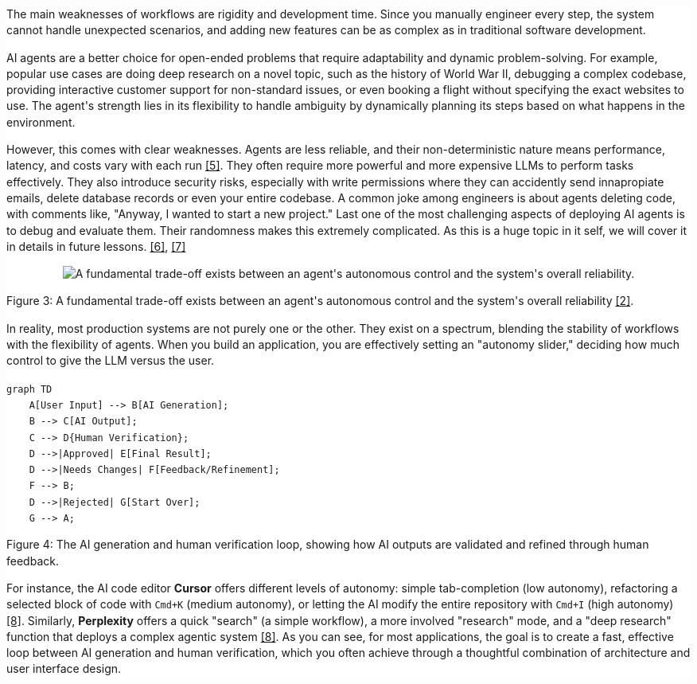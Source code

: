 The main weaknesses of workflows are rigidity and development time. Since you manually engineer every step, the system cannot handle unexpected scenarios, and adding new features can be as complex as in traditional software development.

AI agents are a better choice for open-ended problems that require adaptability and dynamic problem-solving. For example, popular use cases are doing deep research on a novel topic, such as the history of World War II, debugging a complex codebase, providing interactive customer support for non-standard issues, or even booking a flight without specifying the exact websites to use. The agent's strength lies in its flexibility to handle ambiguity by dynamically planning its steps based on what happens in the environment.

However, this comes with clear weaknesses. Agents are less reliable, and their non-deterministic nature means performance, latency, and costs vary with each run [[5]](https://blog.gopenai.com/agentic-workflows-vs-autonomous-ai-agents-do-you-know-the-difference-c21c9bfb20ac). They often require more powerful and more expensive LLMs to perform tasks effectively. They also introduce security risks, especially with write permissions where they can accidently send innapropiate emails, delete database records or even your entire codebase. A common joke among engineers is about agents deleting code, with comments like, "Anyway, I wanted to start a new project." Last one of the most challenging aspects of deploying AI agents is to debug and evaluate them. Their randomness makes this extremely complicated. As this is a huge topic in it self, we will cover it in details in future lessons. [[6]](https://ardor.cloud/blog/common-ai-agent-deployment-issues-and-solutions/), [[7]](https://www.strata.io/blog/agentic-identity/hidden-identity-challenges-ai-agents-hybrid-environment-1a/)

<div align="center">
<img src="https://substackcdn.com/image/fetch/$s_!yBni!,f_auto,q_auto:good,fl_progressive:steep/https%3A%2F%2Fsubstack-post-media.s3.amazonaws.com%2Fpublic%2Fimages%2F5e64d5e0-7ef1-4e7f-b441-3bf1fef4ff9a_1276x818.png" alt="A fundamental trade-off exists between an agent's autonomous control and the system's overall reliability." width="700"/>
</div>

Figure 3: A fundamental trade-off exists between an agent's autonomous control and the system's overall reliability [[2]](https://decodingml.substack.com/p/llmops-for-production-agentic-rag).

In reality, most production systems are not purely one or the other. They exist on a spectrum, blending the stability of workflows with the flexibility of agents. When you build an application, you are effectively setting an "autonomy slider," deciding how much control to give the LLM versus the user.

```mermaid
graph TD
    A[User Input] --> B[AI Generation];
    B --> C[AI Output];
    C --> D{Human Verification};
    D -->|Approved| E[Final Result];
    D -->|Needs Changes| F[Feedback/Refinement];
    F --> B;
    D -->|Rejected| G[Start Over];
    G --> A;
```

Figure 4: The AI generation and human verification loop, showing how AI outputs are validated and refined through human feedback.

For instance, the AI code editor **Cursor** offers different levels of autonomy: simple tab-completion (low autonomy), refactoring a selected block of code with `Cmd+K` (medium autonomy), or letting the AI modify the entire repository with `Cmd+I` (high autonomy) [[8]](https://www.youtube.com/watch?v=LCEmiRjPEtQ). Similarly, **Perplexity** offers a quick "search" (a simple workflow), a more involved "research" mode, and a "deep research" function that deploys a complex agentic system [[8]](https://www.youtube.com/watch?v=LCEmiRjPEtQ). As you can see, for most applications, the goal is to create a fast, effective loop between AI generation and human verification, which you often achieve through a thoughtful combination of architecture and user interface design.
